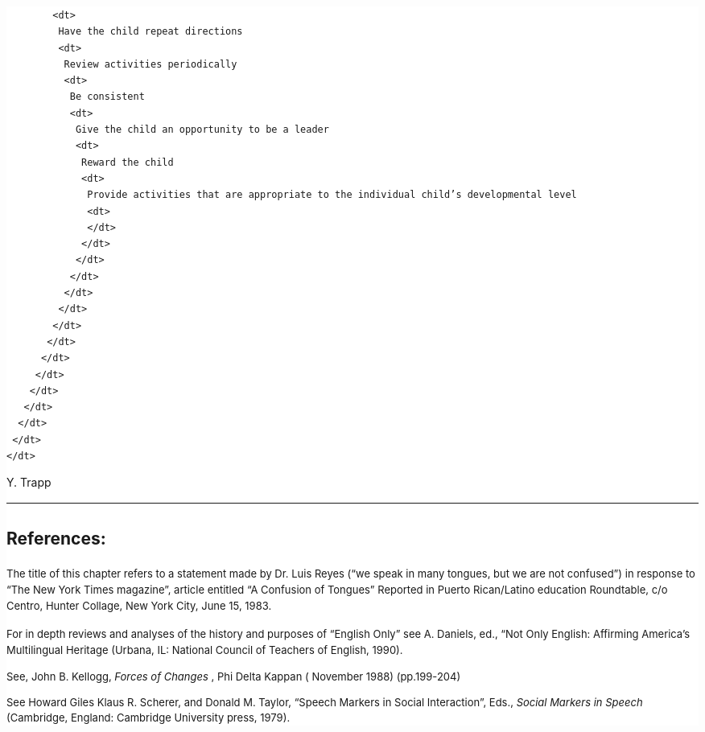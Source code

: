             <dt>
             Have the child repeat directions
             <dt>
              Review activities periodically
              <dt>
               Be consistent
               <dt>
                Give the child an opportunity to be a leader
                <dt>
                 Reward the child
                 <dt>
                  Provide activities that are appropriate to the individual child’s developmental level
                  <dt>
                  </dt>
                 </dt>
                </dt>
               </dt>
              </dt>
             </dt>
            </dt>
           </dt>
          </dt>
         </dt>
        </dt>
       </dt>
      </dt>
     </dt>
    </dt>
   </dt>
  </dl>
 </blockquote>
 Y. Trapp

<hr/>
 <h2>
  References:
 </h2>
 <p>
  <font size="-1">
   The title of this chapter refers to a statement made by Dr. Luis Reyes (“we speak in many tongues, but we are not confused”) in response to “The New York Times magazine”, article entitled “A Confusion of Tongues” Reported in Puerto Rican/Latino education Roundtable, c/o Centro, Hunter Collage, New York City, June 15, 1983.
   <p>
    For in depth reviews and analyses of the history and purposes of “English Only” see A. Daniels, ed., “Not Only English: Affirming America’s Multilingual Heritage (Urbana, IL: National Council of Teachers of English, 1990).
   </p>
   <p>
    See, John B. Kellogg,
    <i>
     Forces of Changes
    </i>
    , Phi Delta Kappan ( November 1988) (pp.199-204)
   </p>
   <p>
    See Howard Giles Klaus R. Scherer, and Donald M. Taylor, “Speech Markers in Social Interaction”, Eds.,
    <i>
     Social Markers in Speech
    </i>
    (Cambridge, England: Cambridge University press, 1979).
   </p>
   <p>